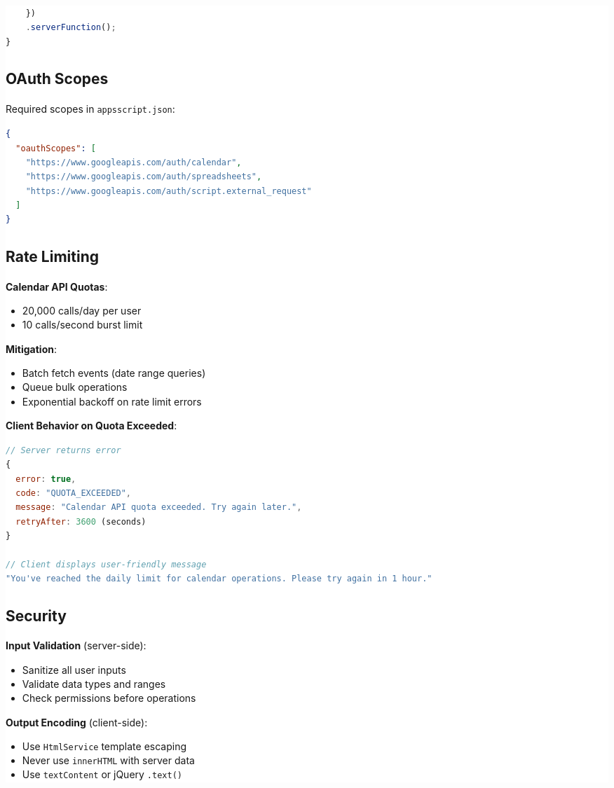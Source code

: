 ```javascript
    })
    .serverFunction();
}
```

## OAuth Scopes

Required scopes in `appsscript.json`:
```json
{
  "oauthScopes": [
    "https://www.googleapis.com/auth/calendar",
    "https://www.googleapis.com/auth/spreadsheets",
    "https://www.googleapis.com/auth/script.external_request"
  ]
}
```

## Rate Limiting

**Calendar API Quotas**:
- 20,000 calls/day per user
- 10 calls/second burst limit

**Mitigation**:
- Batch fetch events (date range queries)
- Queue bulk operations
- Exponential backoff on rate limit errors

**Client Behavior on Quota Exceeded**:
```javascript
// Server returns error
{
  error: true,
  code: "QUOTA_EXCEEDED",
  message: "Calendar API quota exceeded. Try again later.",
  retryAfter: 3600 (seconds)
}

// Client displays user-friendly message
"You've reached the daily limit for calendar operations. Please try again in 1 hour."
```

## Security

**Input Validation** (server-side):
- Sanitize all user inputs
- Validate data types and ranges
- Check permissions before operations

**Output Encoding** (client-side):
- Use `HtmlService` template escaping
- Never use `innerHTML` with server data
- Use `textContent` or jQuery `.text()`
